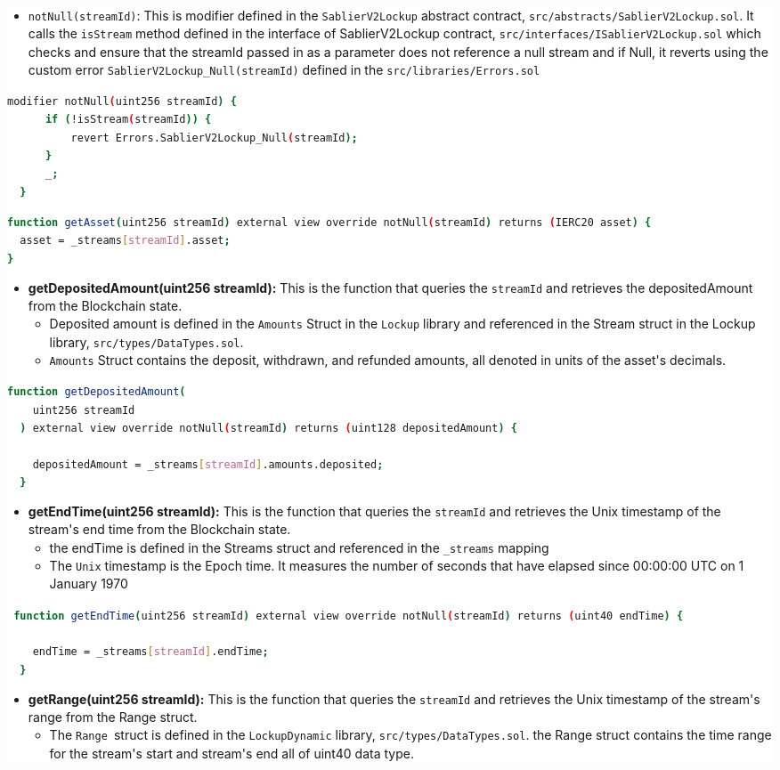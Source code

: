   - `notNull(streamId)`: This is modifier defined in the `SablierV2Lockup` abstract contract, `src/abstracts/SablierV2Lockup.sol`.
    It calls the `isStream` method defined in the interface of SablierV2Lockup contract, `src/interfaces/ISablierV2Lockup.sol` which checks and ensure that the streamId passed in as a parameter does not reference a null stream and if Null, it reverts using the custom error `SablierV2Lockup_Null(streamId)` defined in the `src/libraries/Errors.sol`

  ```sh
  modifier notNull(uint256 streamId) {
        if (!isStream(streamId)) {
            revert Errors.SablierV2Lockup_Null(streamId);
        }
        _;
    }

  ```

  ```sh
  function getAsset(uint256 streamId) external view override notNull(streamId) returns (IERC20 asset) {
    asset = _streams[streamId].asset;
  }
  ```

- **getDepositedAmount(uint256 streamId):** This is the function that queries the `streamId` and retrieves the depositedAmount from the Blockchain state.
  - Deposited amount is defined in the `Amounts` Struct in the `Lockup` library and referenced in the Stream struct in the Lockup library, `src/types/DataTypes.sol`.
  - `Amounts` Struct contains the deposit, withdrawn, and refunded amounts, all denoted in units of the asset's decimals.

```sh
function getDepositedAmount(
    uint256 streamId
  ) external view override notNull(streamId) returns (uint128 depositedAmount) {

    depositedAmount = _streams[streamId].amounts.deposited;
  }
```

- **getEndTime(uint256 streamId):** This is the function that queries the `streamId` and retrieves the Unix timestamp of the stream's end time from the Blockchain state.
  - the endTime is defined in the Streams struct and referenced in the `_streams` mapping
  - The `Unix` timestamp is the Epoch time. It measures the number of seconds that have elapsed since 00:00:00 UTC on 1 January 1970

```sh
 function getEndTime(uint256 streamId) external view override notNull(streamId) returns (uint40 endTime) {

    endTime = _streams[streamId].endTime;
  }

```

- **getRange(uint256 streamId):** This is the function that queries the `streamId` and retrieves the Unix timestamp of the stream's range from the Range struct.
  - The `Range `struct is defined in the `LockupDynamic` library, `src/types/DataTypes.sol`. the Range struct contains the time range for the stream's start and stream's end all of uint40 data type.
